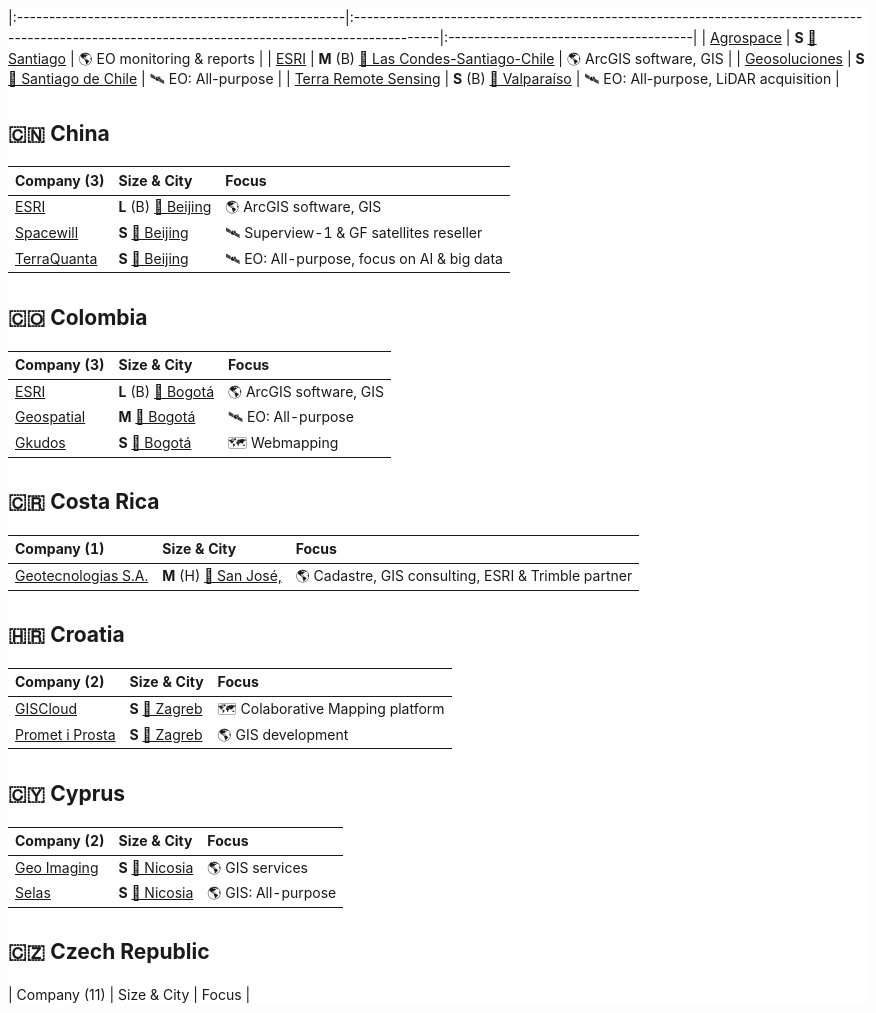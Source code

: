 |:---------------------------------------------------|:--------------------------------------------------------------------------------------------------------------------------------------------------|:--------------------------------------|
| [Agrospace](https://agrospace.cl/)                 | **S** [📍 Santiago](https://www.google.com/maps/search/Santiago,+Metropolitana+Region,+Chile+)                                                     | 🌎 EO monitoring & reports             |
| [ESRI](http://www.esri.cl)                         | **M** (B) [📍 Las Condes-Santiago-Chile](https://www.google.com/maps/search/Av.+Apoquindo+6550,+piso+7,+Las+Condes-Santiago-Chile,+Chile+)         | 🌎 ArcGIS software, GIS                |
| [Geosoluciones](http://www.geosoluciones.cl)       | **S** [📍 Santiago de Chile](https://www.google.com/maps/search/Plaza+Pedro+de+Valdivia+1783,+Oficina+188,+Providencia,+Santiago+de+Chile,+Chile+) | 🛰️ EO: All-purpose                    |
| [Terra Remote Sensing](http://www.terraremote.com) | **S** (B) [📍 Valparaíso](https://www.google.com/maps/search/Av+Tupungato+3850,+Placilla,+Valparaíso,+Chile+)                                      | 🛰️ EO: All-purpose, LiDAR acquisition | 

 ## :cn: China 
| Company (3)                               | Size & City                                                                                                                  | Focus                                      |
|:------------------------------------------|:-----------------------------------------------------------------------------------------------------------------------------|:-------------------------------------------|
| [ESRI](http://www.esrichina.com.cn)       | **L** (B) [📍 Beijing](https://www.google.com/maps/search/No.1+Xibahe+South+Road,+Chaoyang+District,+Beijing,+100028,+China+) | 🌎 ArcGIS software, GIS                     |
| [Spacewill](http://en.spacewillinfo.com/) | **S** [📍 Beijing](https://www.google.com/maps/search/11+Changchunqiao+Road,+Beijing+100089,+China+)                          | 🛰️ Superview-1 & GF satellites reseller    |
| [TerraQuanta](https://www.terraqt.com)    | **S** [📍 Beijing](https://www.google.com/maps/search/Tower+2,+Wangjing+SOHO,+Chaoyang+District,+Beijing,+China+)             | 🛰️ EO: All-purpose, focus on AI & big data | 

 ## :colombia: Colombia 
| Company (3)                                  | Size & City                                                                                                   | Focus                  |
|:---------------------------------------------|:--------------------------------------------------------------------------------------------------------------|:-----------------------|
| [ESRI](http://www.esri.co)                   | **L** (B) [📍 Bogotá](https://www.google.com/maps/search/Bogotá,+Cundinamarca,+Colombia+)                      | 🌎 ArcGIS software, GIS |
| [Geospatial](https://www.geospatial.com.co/) | **M** [📍 Bogotá](https://www.google.com/maps/search/Carrera+32A,+Bogotá,+Bogotá+D.C.+111321,+Colombia+)       | 🛰️ EO: All-purpose     |
| [Gkudos](https://gkudos.com)                 | **S** [📍 Bogotá](https://www.google.com/maps/search/Bogotá+DC,+Calle+53A+Bis+No+22-16+Oficina+402,+Colombia+) | 🗺️ Webmapping          | 

 ## :costa_rica: Costa Rica 
| Company (1)                                          | Size & City                                                                                                              | Focus                                              |
|:-----------------------------------------------------|:-------------------------------------------------------------------------------------------------------------------------|:---------------------------------------------------|
| [Geotecnologias S.A.](http://www.geotecnologias.com) | **M** (H) [📍 San José,](https://www.google.com/maps/search/Calle+Masis+Mercedes+San+José+CR+2604,+San+José,+Costa+Rica+) | 🌎 Cadastre, GIS consulting, ESRI & Trimble partner | 

 ## :croatia: Croatia 
| Company (2)                                      | Size & City                                                                                      | Focus                            |
|:-------------------------------------------------|:-------------------------------------------------------------------------------------------------|:---------------------------------|
| [GISCloud](https://www.giscloud.com)             | **S** [📍 Zagreb](https://www.google.com/maps/search/Jurišićeva+9,+10000,+Zagreb,+Croatia+)       | 🗺️ Colaborative Mapping platform |
| [Promet i Prosta](https://prometiprostor.hr/en/) | **S** [📍 Zagreb](https://www.google.com/maps/search/Ul.+Otona+Kučere+5,+10000,+Zagreb,+Croatia+) | 🌎 GIS development                | 

 ## :cyprus: Cyprus 
| Company (2)                                 | Size & City                                                                                            | Focus              |
|:--------------------------------------------|:-------------------------------------------------------------------------------------------------------|:-------------------|
| [Geo Imaging](http://www.geoimaging.com.cy) | **S** [📍 Nicosia](https://www.google.com/maps/search/Perikleous+47,+Strovolos,+2021+Nicosia,+Cyprus+)  | 🌎 GIS services     |
| [Selas](https://www.selas.com.cy/)          | **S** [📍 Nicosia](https://www.google.com/maps/search/51,+RIK+Avenue,+2122+Aglantzia,+Nicosia,+Cyprus+) | 🌎 GIS: All-purpose | 

 ## :czech_republic: Czech Republic 
| Company (11)                                 | Size & City                                                                                                      | Focus                                                                      |